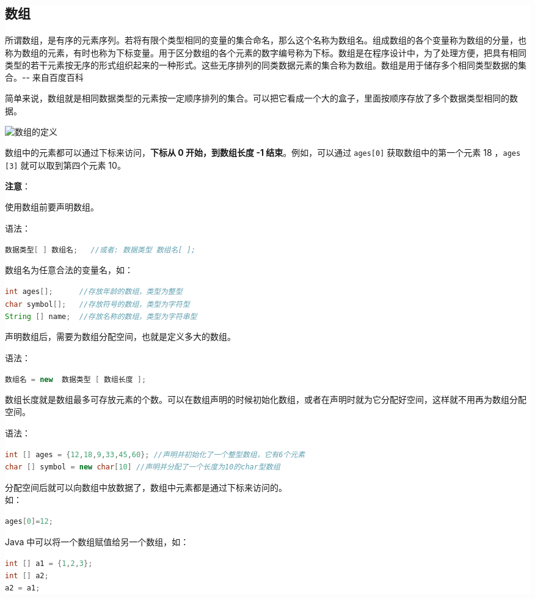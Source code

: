 ## 数组  

所谓数组，是有序的元素序列。若将有限个类型相同的变量的集合命名，那么这个名称为数组名。组成数组的各个变量称为数组的分量，也称为数组的元素，有时也称为下标变量。用于区分数组的各个元素的数字编号称为下标。数组是在程序设计中，为了处理方便，把具有相同类型的若干元素按无序的形式组织起来的一种形式。这些无序排列的同类数据元素的集合称为数组。数组是用于储存多个相同类型数据的集合。-- 来自百度百科  

简单来说，数组就是相同数据类型的元素按一定顺序排列的集合。可以把它看成一个大的盒子，里面按顺序存放了多个数据类型相同的数据。  

![数组的定义](https://doc.shiyanlou.com/document-uid79144labid1052timestamp1434356533170.png/wm)  

数组中的元素都可以通过下标来访问，**下标从 0 开始，到数组长度 -1 结束**。例如，可以通过 `ages[0]` 获取数组中的第一个元素 18 ，`ages[3]` 就可以取到第四个元素 10。  

**注意**：  

使用数组前要声明数组。  

语法：  

```java  
数据类型[ ] 数组名;   //或者: 数据类型 数组名[ ];  
```  

数组名为任意合法的变量名，如：  

```java  
int ages[];      //存放年龄的数组，类型为整型  
char symbol[];   //存放符号的数组，类型为字符型  
String [] name;  //存放名称的数组，类型为字符串型  
```  

声明数组后，需要为数组分配空间，也就是定义多大的数组。  

语法：  

```java  
数组名 = new  数据类型 [ 数组长度 ];  
```  

数组长度就是数组最多可存放元素的个数。可以在数组声明的时候初始化数组，或者在声明时就为它分配好空间，这样就不用再为数组分配空间。  

语法：  

```java  
int [] ages = {12,18,9,33,45,60}; //声明并初始化了一个整型数组，它有6个元素  
char [] symbol = new char[10] //声明并分配了一个长度为10的char型数组  
```  

分配空间后就可以向数组中放数据了，数组中元素都是通过下标来访问的。  
如：  

```java  
ages[0]=12;  
```  

Java 中可以将一个数组赋值给另一个数组，如：  

```java  
int [] a1 = {1,2,3};  
int [] a2;  
a2 = a1;  
```  
